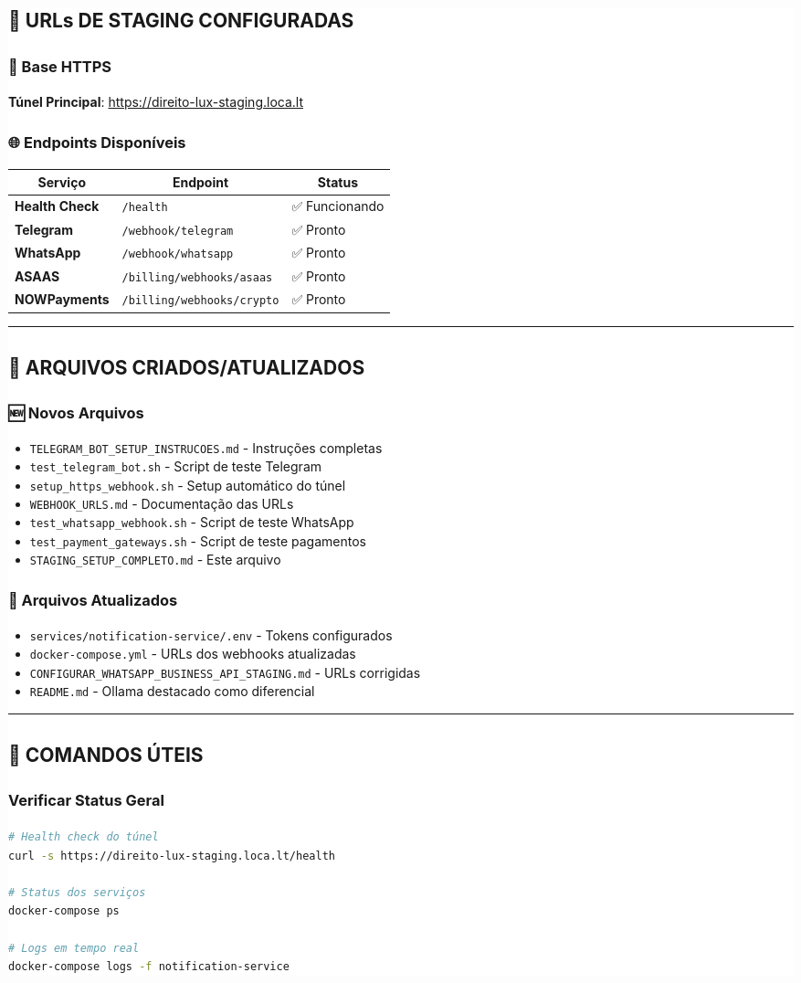 
## 🔗 URLs DE STAGING CONFIGURADAS

### 📡 Base HTTPS
**Túnel Principal**: https://direito-lux-staging.loca.lt

### 🌐 Endpoints Disponíveis

| Serviço | Endpoint | Status |
|---------|----------|---------|
| **Health Check** | `/health` | ✅ Funcionando |
| **Telegram** | `/webhook/telegram` | ✅ Pronto |
| **WhatsApp** | `/webhook/whatsapp` | ✅ Pronto |
| **ASAAS** | `/billing/webhooks/asaas` | ✅ Pronto |
| **NOWPayments** | `/billing/webhooks/crypto` | ✅ Pronto |

---

## 📁 ARQUIVOS CRIADOS/ATUALIZADOS

### 🆕 Novos Arquivos
- `TELEGRAM_BOT_SETUP_INSTRUCOES.md` - Instruções completas
- `test_telegram_bot.sh` - Script de teste Telegram
- `setup_https_webhook.sh` - Setup automático do túnel
- `WEBHOOK_URLS.md` - Documentação das URLs
- `test_whatsapp_webhook.sh` - Script de teste WhatsApp
- `test_payment_gateways.sh` - Script de teste pagamentos
- `STAGING_SETUP_COMPLETO.md` - Este arquivo

### 📝 Arquivos Atualizados
- `services/notification-service/.env` - Tokens configurados
- `docker-compose.yml` - URLs dos webhooks atualizadas
- `CONFIGURAR_WHATSAPP_BUSINESS_API_STAGING.md` - URLs corrigidas
- `README.md` - Ollama destacado como diferencial

---

## 🔧 COMANDOS ÚTEIS

### Verificar Status Geral
```bash
# Health check do túnel
curl -s https://direito-lux-staging.loca.lt/health

# Status dos serviços
docker-compose ps

# Logs em tempo real
docker-compose logs -f notification-service
```
